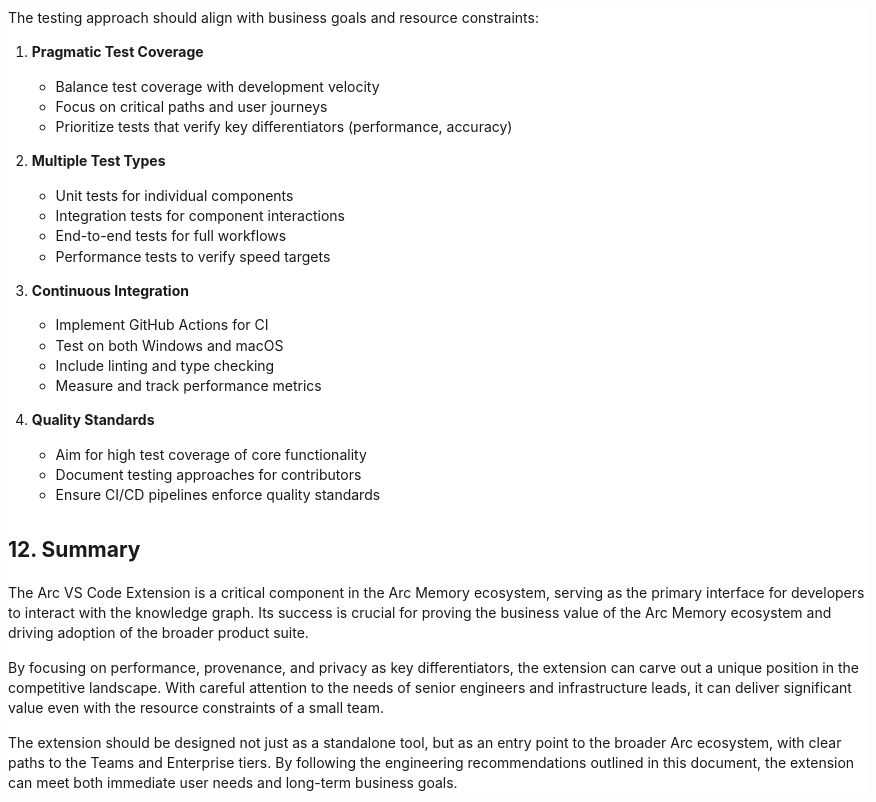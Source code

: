 The testing approach should align with business goals and resource constraints:

1. **Pragmatic Test Coverage**
   - Balance test coverage with development velocity
   - Focus on critical paths and user journeys
   - Prioritize tests that verify key differentiators (performance, accuracy)

2. **Multiple Test Types**
   - Unit tests for individual components
   - Integration tests for component interactions
   - End-to-end tests for full workflows
   - Performance tests to verify speed targets

3. **Continuous Integration**
   - Implement GitHub Actions for CI
   - Test on both Windows and macOS
   - Include linting and type checking
   - Measure and track performance metrics

4. **Quality Standards**
   - Aim for high test coverage of core functionality
   - Document testing approaches for contributors
   - Ensure CI/CD pipelines enforce quality standards

## 12. Summary

The Arc VS Code Extension is a critical component in the Arc Memory ecosystem, serving as the primary interface for developers to interact with the knowledge graph. Its success is crucial for proving the business value of the Arc Memory ecosystem and driving adoption of the broader product suite.

By focusing on performance, provenance, and privacy as key differentiators, the extension can carve out a unique position in the competitive landscape. With careful attention to the needs of senior engineers and infrastructure leads, it can deliver significant value even with the resource constraints of a small team.

The extension should be designed not just as a standalone tool, but as an entry point to the broader Arc ecosystem, with clear paths to the Teams and Enterprise tiers. By following the engineering recommendations outlined in this document, the extension can meet both immediate user needs and long-term business goals.
